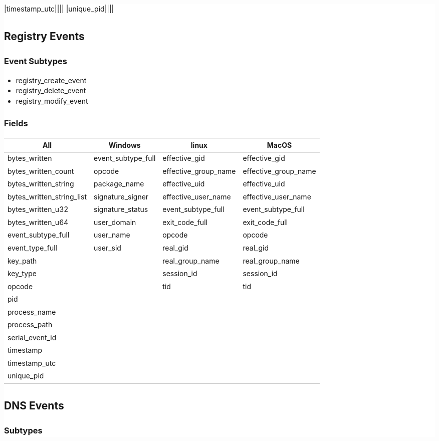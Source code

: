 |timestamp_utc||||
|unique_pid||||

## Registry Events

### Event Subtypes

* registry_create_event
* registry_delete_event
* registry_modify_event

### Fields
|All|Windows|linux|MacOS|
| --- | --- | --- | --- |
|bytes_written|event_subtype_full|effective_gid|effective_gid|
|bytes_written_count|opcode|effective_group_name|effective_group_name|
|bytes_written_string|package_name|effective_uid|effective_uid|
|bytes_written_string_list|signature_signer|effective_user_name|effective_user_name|
|bytes_written_u32|signature_status|event_subtype_full|event_subtype_full|
|bytes_written_u64|user_domain|exit_code_full|exit_code_full|
|event_subtype_full|user_name|opcode|opcode|
|event_type_full|user_sid|real_gid|real_gid|
|key_path||real_group_name|real_group_name|
|key_type||session_id|session_id|
|opcode||tid|tid|
|pid||||
|process_name||||
|process_path||||
|serial_event_id||||
|timestamp||||
|timestamp_utc||||
|unique_pid||||

## DNS Events

### Subtypes
